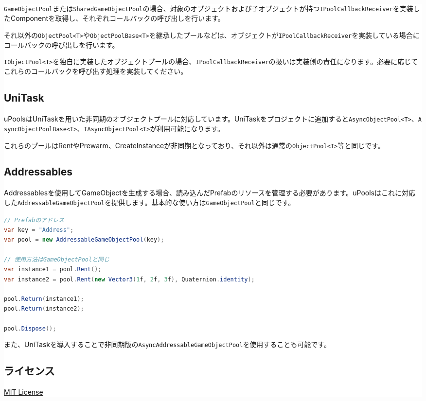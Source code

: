 `GameObjectPool`または`SharedGameObjectPool`の場合、対象のオブジェクトおよび子オブジェクトが持つ`IPoolCallbackReceiver`を実装したComponentを取得し、それぞれコールバックの呼び出しを行います。

それ以外の`ObjectPool<T>`や`ObjectPoolBase<T>`を継承したプールなどは、オブジェクトが`IPoolCallbackReceiver`を実装している場合にコールバックの呼び出しを行います。

`IObjectPool<T>`を独自に実装したオブジェクトプールの場合、`IPoolCallbackReceiver`の扱いは実装側の責任になります。必要に応じてこれらのコールバックを呼び出す処理を実装してください。

## UniTask

uPoolsはUniTaskを用いた非同期のオブジェクトプールに対応しています。UniTaskをプロジェクトに追加すると`AsyncObjectPool<T>`、`AsyncObjectPoolBase<T>`、`IAsyncObjectPool<T>`が利用可能になります。

これらのプールはRentやPrewarm、CreateInstanceが非同期となっており、それ以外は通常の`ObjectPool<T>`等と同じです。

## Addressables

Addressablesを使用してGameObjectを生成する場合、読み込んだPrefabのリソースを管理する必要があります。uPoolsはこれに対応した`AddressableGameObjectPool`を提供します。基本的な使い方は`GameObjectPool`と同じです。

```cs
// Prefabのアドレス
var key = "Address";
var pool = new AddressableGameObjectPool(key);

// 使用方法はGameObjectPoolと同じ
var instance1 = pool.Rent();
var instance2 = pool.Rent(new Vector3(1f, 2f, 3f), Quaternion.identity);

pool.Return(instance1);
pool.Return(instance2);

pool.Dispose();
```

また、UniTaskを導入することで非同期版の`AsyncAddressableGameObjectPool`を使用することも可能です。

## ライセンス

[MIT License](LICENSE)
